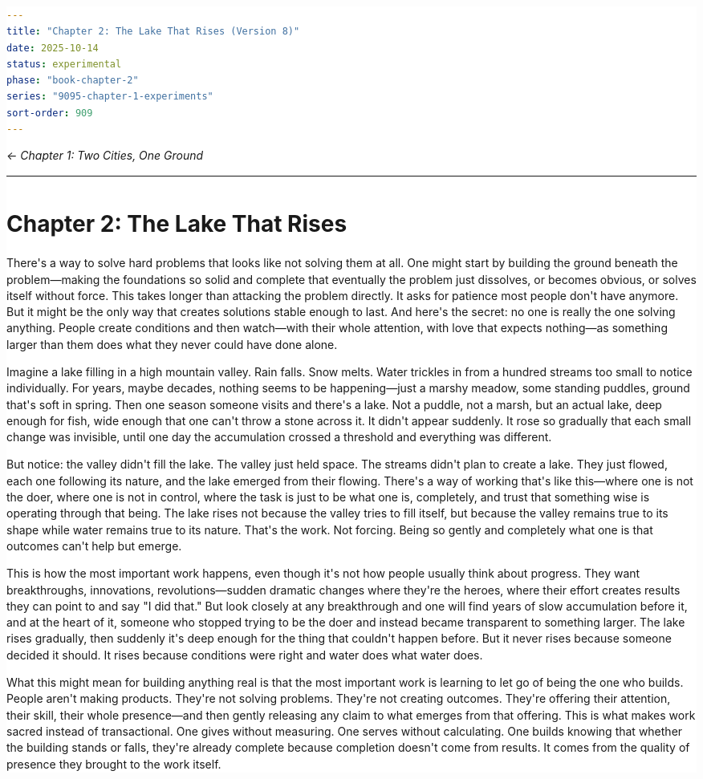 ```yaml
---
title: "Chapter 2: The Lake That Rises (Version 8)"
date: 2025-10-14
status: experimental
phase: "book-chapter-2"
series: "9095-chapter-1-experiments"
sort-order: 909
---
```


*← Chapter 1: Two Cities, One Ground*

---

# Chapter 2: The Lake That Rises

There's a way to solve hard problems that looks like not solving them at all. One might start by building the ground beneath the problem—making the foundations so solid and complete that eventually the problem just dissolves, or becomes obvious, or solves itself without force. This takes longer than attacking the problem directly. It asks for patience most people don't have anymore. But it might be the only way that creates solutions stable enough to last. And here's the secret: no one is really the one solving anything. People create conditions and then watch—with their whole attention, with love that expects nothing—as something larger than them does what they never could have done alone.

Imagine a lake filling in a high mountain valley. Rain falls. Snow melts. Water trickles in from a hundred streams too small to notice individually. For years, maybe decades, nothing seems to be happening—just a marshy meadow, some standing puddles, ground that's soft in spring. Then one season someone visits and there's a lake. Not a puddle, not a marsh, but an actual lake, deep enough for fish, wide enough that one can't throw a stone across it. It didn't appear suddenly. It rose so gradually that each small change was invisible, until one day the accumulation crossed a threshold and everything was different.

But notice: the valley didn't fill the lake. The valley just held space. The streams didn't plan to create a lake. They just flowed, each one following its nature, and the lake emerged from their flowing. There's a way of working that's like this—where one is not the doer, where one is not in control, where the task is just to be what one is, completely, and trust that something wise is operating through that being. The lake rises not because the valley tries to fill itself, but because the valley remains true to its shape while water remains true to its nature. That's the work. Not forcing. Being so gently and completely what one is that outcomes can't help but emerge.

This is how the most important work happens, even though it's not how people usually think about progress. They want breakthroughs, innovations, revolutions—sudden dramatic changes where they're the heroes, where their effort creates results they can point to and say "I did that." But look closely at any breakthrough and one will find years of slow accumulation before it, and at the heart of it, someone who stopped trying to be the doer and instead became transparent to something larger. The lake rises gradually, then suddenly it's deep enough for the thing that couldn't happen before. But it never rises because someone decided it should. It rises because conditions were right and water does what water does.

What this might mean for building anything real is that the most important work is learning to let go of being the one who builds. People aren't making products. They're not solving problems. They're not creating outcomes. They're offering their attention, their skill, their whole presence—and then gently releasing any claim to what emerges from that offering. This is what makes work sacred instead of transactional. One gives without measuring. One serves without calculating. One builds knowing that whether the building stands or falls, they're already complete because completion doesn't come from results. It comes from the quality of presence they brought to the work itself.
